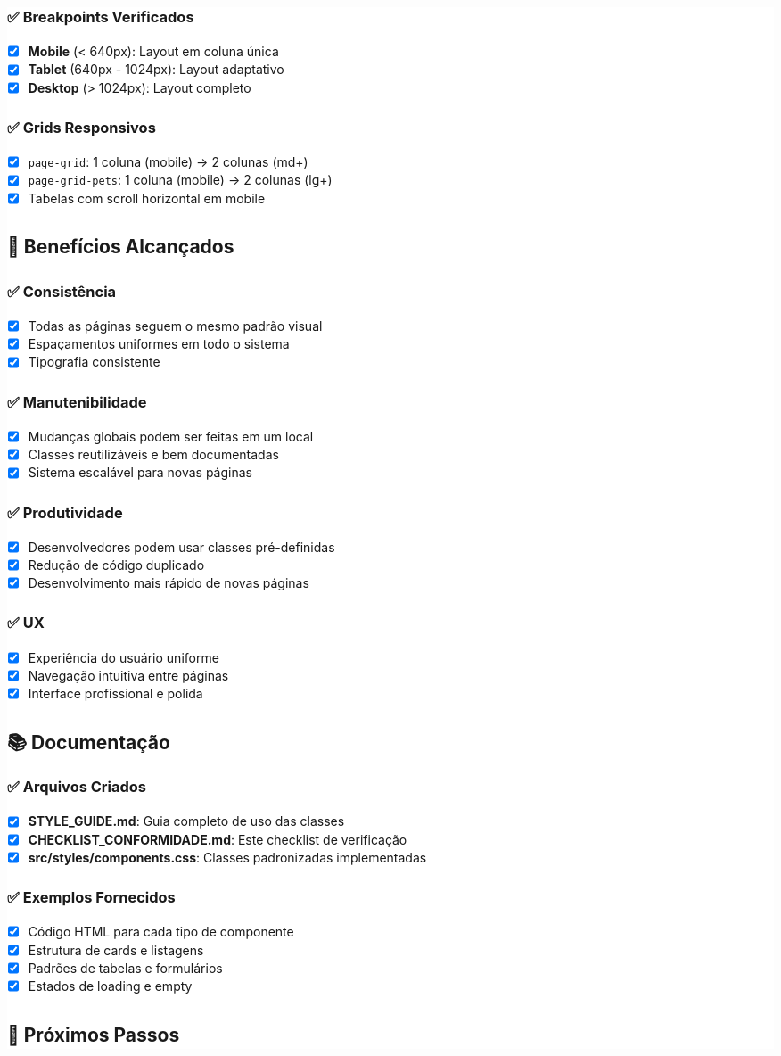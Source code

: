 ### ✅ Breakpoints Verificados
- [x] **Mobile** (< 640px): Layout em coluna única
- [x] **Tablet** (640px - 1024px): Layout adaptativo
- [x] **Desktop** (> 1024px): Layout completo

### ✅ Grids Responsivos
- [x] `page-grid`: 1 coluna (mobile) → 2 colunas (md+)
- [x] `page-grid-pets`: 1 coluna (mobile) → 2 colunas (lg+)
- [x] Tabelas com scroll horizontal em mobile

## 🚀 Benefícios Alcançados

### ✅ Consistência
- [x] Todas as páginas seguem o mesmo padrão visual
- [x] Espaçamentos uniformes em todo o sistema
- [x] Tipografia consistente

### ✅ Manutenibilidade
- [x] Mudanças globais podem ser feitas em um local
- [x] Classes reutilizáveis e bem documentadas
- [x] Sistema escalável para novas páginas

### ✅ Produtividade
- [x] Desenvolvedores podem usar classes pré-definidas
- [x] Redução de código duplicado
- [x] Desenvolvimento mais rápido de novas páginas

### ✅ UX
- [x] Experiência do usuário uniforme
- [x] Navegação intuitiva entre páginas
- [x] Interface profissional e polida

## 📚 Documentação

### ✅ Arquivos Criados
- [x] **STYLE_GUIDE.md**: Guia completo de uso das classes
- [x] **CHECKLIST_CONFORMIDADE.md**: Este checklist de verificação
- [x] **src/styles/components.css**: Classes padronizadas implementadas

### ✅ Exemplos Fornecidos
- [x] Código HTML para cada tipo de componente
- [x] Estrutura de cards e listagens
- [x] Padrões de tabelas e formulários
- [x] Estados de loading e empty

## 🎯 Próximos Passos
